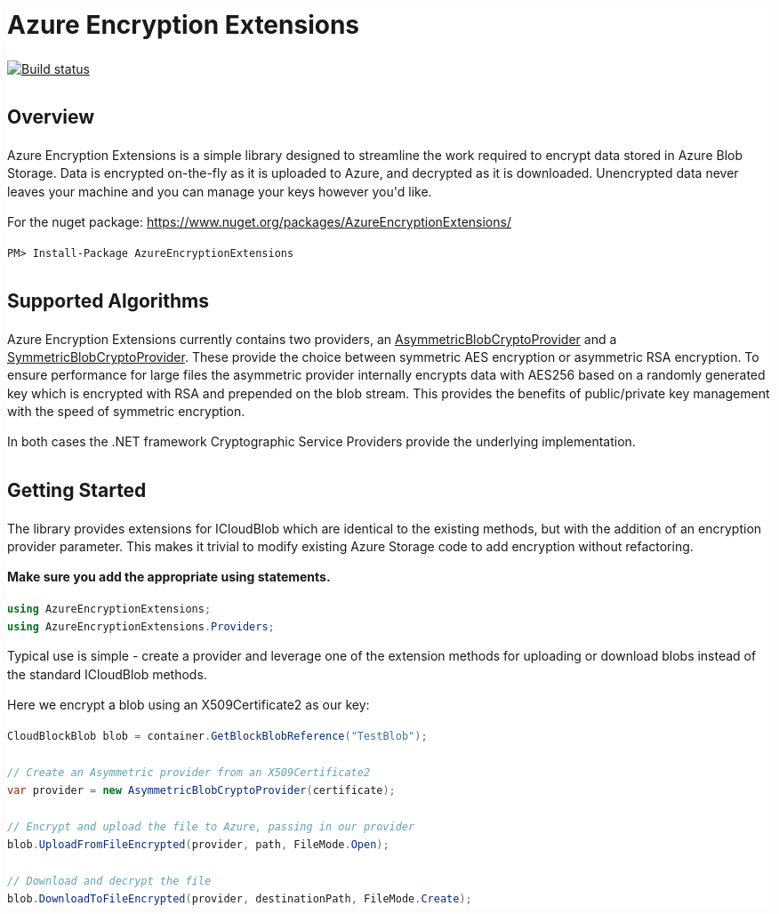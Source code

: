 Azure Encryption Extensions
===========================
[![Build status](https://ci.appveyor.com/api/projects/status/04cv3w0j45h0452u/branch/master?svg=true)](https://ci.appveyor.com/project/stefangordon/azure-encryption-extensions/branch/master)

Overview
---------
Azure Encryption Extensions is a simple library designed to streamline the work required to encrypt data stored in Azure Blob Storage.  Data is encrypted on-the-fly as it is uploaded to Azure, and decrypted as it is downloaded.  Unencrypted data never leaves your machine and you can manage your keys however you'd like.

For the nuget package:
https://www.nuget.org/packages/AzureEncryptionExtensions/

```
PM> Install-Package AzureEncryptionExtensions
```


Supported Algorithms
--------------------
Azure Encryption Extensions currently contains two providers, an [AsymmetricBlobCryptoProvider](#asymmetricblobcryptoprovider) and a [SymmetricBlobCryptoProvider](#symmetricblobcryptoprovider).  These provide the choice between symmetric AES encryption or asymmetric RSA encryption.  To ensure performance for large files the asymmetric provider internally encrypts data with AES256 based on a randomly generated key which is encrypted with RSA and prepended on the blob stream.  This provides the benefits of public/private key management with the speed of symmetric encryption.  

In both cases the .NET framework Cryptographic Service Providers provide the underlying implementation.

Getting Started
---------------

The library provides extensions for ICloudBlob which are identical to the existing methods, but with the addition of an encryption provider parameter.  This makes it trivial to modify existing Azure Storage code to add encryption without refactoring.

**Make sure you add the appropriate using statements.**

```csharp
using AzureEncryptionExtensions;
using AzureEncryptionExtensions.Providers;
```

Typical use is simple - create a provider and leverage one of the extension methods for uploading or download blobs instead of the standard ICloudBlob methods.

Here we encrypt a blob using an X509Certificate2 as our key:
```csharp
CloudBlockBlob blob = container.GetBlockBlobReference("TestBlob");

// Create an Asymmetric provider from an X509Certificate2
var provider = new AsymmetricBlobCryptoProvider(certificate);

// Encrypt and upload the file to Azure, passing in our provider
blob.UploadFromFileEncrypted(provider, path, FileMode.Open);

// Download and decrypt the file
blob.DownloadToFileEncrypted(provider, destinationPath, FileMode.Create);

```
